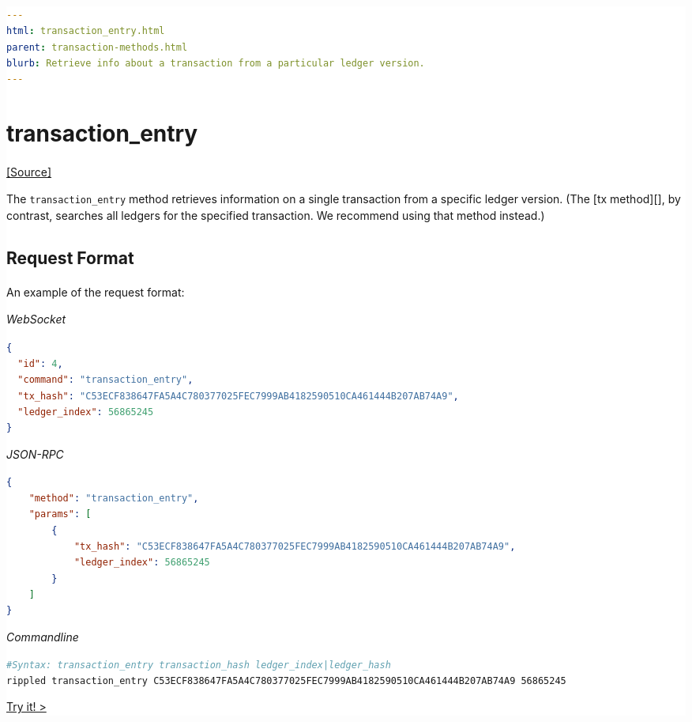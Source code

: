 ```yaml
---
html: transaction_entry.html
parent: transaction-methods.html
blurb: Retrieve info about a transaction from a particular ledger version.
---
```

# transaction_entry
[[Source]](https://github.com/ripple/rippled/blob/master/src/ripple/rpc/handlers/TransactionEntry.cpp "Source")

The `transaction_entry` method retrieves information on a single transaction from a specific ledger version. (The [tx method][], by contrast, searches all ledgers for the specified transaction. We recommend using that method instead.)

## Request Format

An example of the request format:



*WebSocket*

```json
{
  "id": 4,
  "command": "transaction_entry",
  "tx_hash": "C53ECF838647FA5A4C780377025FEC7999AB4182590510CA461444B207AB74A9",
  "ledger_index": 56865245
}
```

*JSON-RPC*

```json
{
    "method": "transaction_entry",
    "params": [
        {
            "tx_hash": "C53ECF838647FA5A4C780377025FEC7999AB4182590510CA461444B207AB74A9",
            "ledger_index": 56865245
        }
    ]
}
```

*Commandline*

```sh
#Syntax: transaction_entry transaction_hash ledger_index|ledger_hash
rippled transaction_entry C53ECF838647FA5A4C780377025FEC7999AB4182590510CA461444B207AB74A9 56865245
```



[Try it! >](websocket-api-tool.html#transaction_entry)
